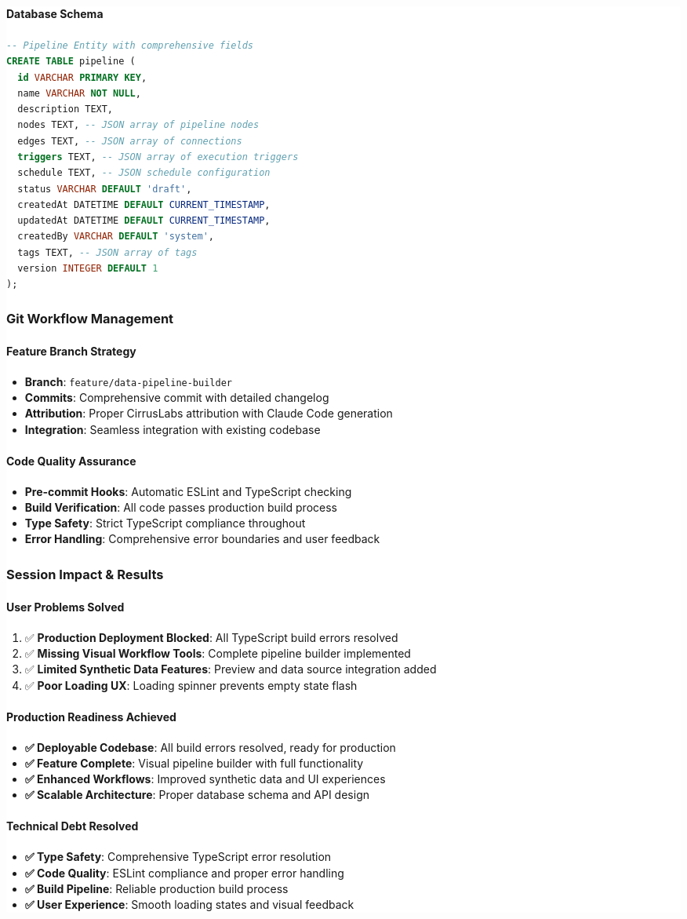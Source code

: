 #### Database Schema
```sql
-- Pipeline Entity with comprehensive fields
CREATE TABLE pipeline (
  id VARCHAR PRIMARY KEY,
  name VARCHAR NOT NULL,
  description TEXT,
  nodes TEXT, -- JSON array of pipeline nodes
  edges TEXT, -- JSON array of connections
  triggers TEXT, -- JSON array of execution triggers
  schedule TEXT, -- JSON schedule configuration
  status VARCHAR DEFAULT 'draft',
  createdAt DATETIME DEFAULT CURRENT_TIMESTAMP,
  updatedAt DATETIME DEFAULT CURRENT_TIMESTAMP,
  createdBy VARCHAR DEFAULT 'system',
  tags TEXT, -- JSON array of tags
  version INTEGER DEFAULT 1
);
```

### Git Workflow Management

#### Feature Branch Strategy
- **Branch**: `feature/data-pipeline-builder` 
- **Commits**: Comprehensive commit with detailed changelog
- **Attribution**: Proper CirrusLabs attribution with Claude Code generation
- **Integration**: Seamless integration with existing codebase

#### Code Quality Assurance
- **Pre-commit Hooks**: Automatic ESLint and TypeScript checking
- **Build Verification**: All code passes production build process
- **Type Safety**: Strict TypeScript compliance throughout
- **Error Handling**: Comprehensive error boundaries and user feedback

### Session Impact & Results

#### User Problems Solved
1. ✅ **Production Deployment Blocked**: All TypeScript build errors resolved
2. ✅ **Missing Visual Workflow Tools**: Complete pipeline builder implemented
3. ✅ **Limited Synthetic Data Features**: Preview and data source integration added
4. ✅ **Poor Loading UX**: Loading spinner prevents empty state flash

#### Production Readiness Achieved
- **✅ Deployable Codebase**: All build errors resolved, ready for production
- **✅ Feature Complete**: Visual pipeline builder with full functionality
- **✅ Enhanced Workflows**: Improved synthetic data and UI experiences
- **✅ Scalable Architecture**: Proper database schema and API design

#### Technical Debt Resolved
- **✅ Type Safety**: Comprehensive TypeScript error resolution
- **✅ Code Quality**: ESLint compliance and proper error handling
- **✅ Build Pipeline**: Reliable production build process
- **✅ User Experience**: Smooth loading states and visual feedback
